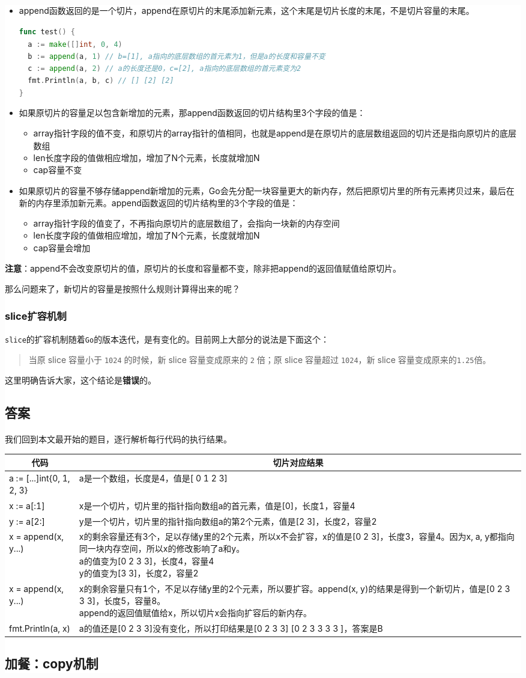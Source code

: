 * append函数返回的是一个切片，append在原切片的末尾添加新元素，这个末尾是切片长度的末尾，不是切片容量的末尾。

  ```go
  func test() {
  	a := make([]int, 0, 4)
  	b := append(a, 1) // b=[1], a指向的底层数组的首元素为1，但是a的长度和容量不变
  	c := append(a, 2) // a的长度还是0，c=[2], a指向的底层数组的首元素变为2
  	fmt.Println(a, b, c) // [] [2] [2]
  }
  ```

* 如果原切片的容量足以包含新增加的元素，那append函数返回的切片结构里3个字段的值是：

  * array指针字段的值不变，和原切片的array指针的值相同，也就是append是在原切片的底层数组返回的切片还是指向原切片的底层数组
  * len长度字段的值做相应增加，增加了N个元素，长度就增加N
  * cap容量不变

* 如果原切片的容量不够存储append新增加的元素，Go会先分配一块容量更大的新内存，然后把原切片里的所有元素拷贝过来，最后在新的内存里添加新元素。append函数返回的切片结构里的3个字段的值是：

  * array指针字段的值变了，不再指向原切片的底层数组了，会指向一块新的内存空间
  * len长度字段的值做相应增加，增加了N个元素，长度就增加N
  * cap容量会增加

**注意**：append不会改变原切片的值，原切片的长度和容量都不变，除非把append的返回值赋值给原切片。

那么问题来了，新切片的容量是按照什么规则计算得出来的呢？

### slice扩容机制

`slice`的扩容机制随着`Go`的版本迭代，是有变化的。目前网上大部分的说法是下面这个：

> 当原 slice 容量小于 `1024` 的时候，新 slice 容量变成原来的 `2` 倍；原 slice 容量超过 `1024`，新 slice 容量变成原来的`1.25`倍。

这里明确告诉大家，这个结论是**错误**的。



## 答案

我们回到本文最开始的题目，逐行解析每行代码的执行结果。

| 代码                      | 切片对应结果                                                 |
| ------------------------- | ------------------------------------------------------------ |
| a := [...]int{0, 1, 2, 3} | a是一个数组，长度是4，值是[ 0 1 2 3]                         |
| x := a[:1]                | x是一个切片，切片里的指针指向数组a的首元素，值是[0]，长度1，容量4 |
| y := a[2:]                | y是一个切片，切片里的指针指向数组a的第2个元素，值是[2 3]，长度2，容量2 |
| x = append(x, y...)       | x的剩余容量还有3个，足以存储y里的2个元素，所以x不会扩容，x的值是[0 2 3]，长度3，容量4。因为x, a, y都指向同一块内存空间，所以x的修改影响了a和y。<br>a的值变为[0 2 3 3]，长度4，容量4<br>y的值变为[3 3]，长度2，容量2 |
| x = append(x, y...)       | x的剩余容量只有1个，不足以存储y里的2个元素，所以要扩容。append(x, y)的结果是得到一个新切片，值是[0 2 3 3 3]，长度5，容量8。<br>append的返回值赋值给x，所以切片x会指向扩容后的新内存。 |
| fmt.Println(a, x)         | a的值还是[0 2 3 3]没有变化，所以打印结果是[0 2 3 3] [0 2 3 3 3 3 ]，答案是B |



## 加餐：copy机制
